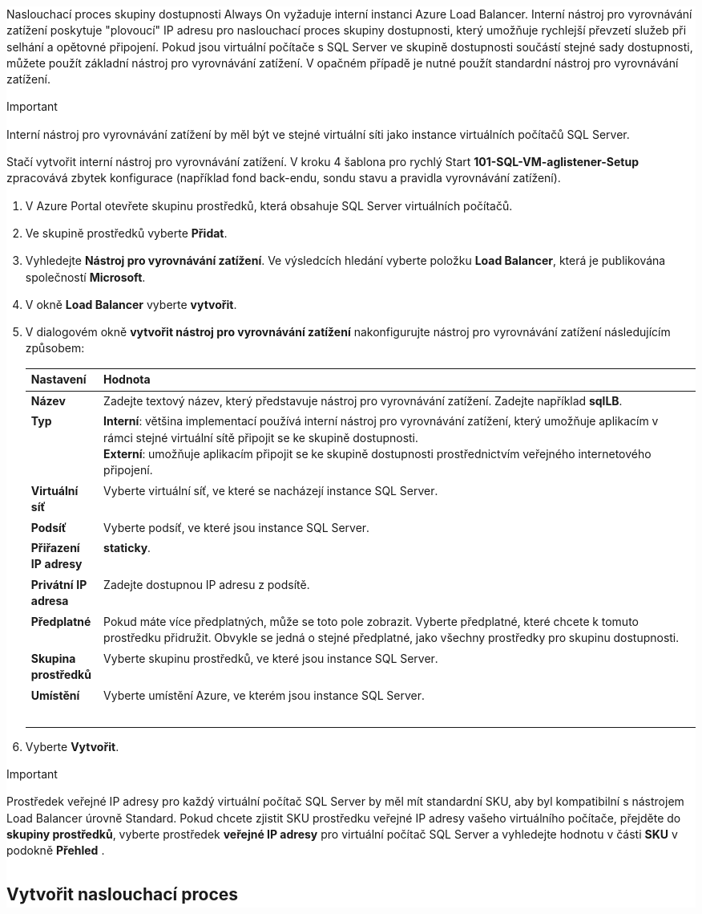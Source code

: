 Naslouchací proces skupiny dostupnosti Always On vyžaduje interní instanci Azure Load Balancer. Interní nástroj pro vyrovnávání zatížení poskytuje "plovoucí" IP adresu pro naslouchací proces skupiny dostupnosti, který umožňuje rychlejší převzetí služeb při selhání a opětovné připojení. Pokud jsou virtuální počítače s SQL Server ve skupině dostupnosti součástí stejné sady dostupnosti, můžete použít základní nástroj pro vyrovnávání zatížení. V opačném případě je nutné použít standardní nástroj pro vyrovnávání zatížení. 

> [!IMPORTANT]
> Interní nástroj pro vyrovnávání zatížení by měl být ve stejné virtuální síti jako instance virtuálních počítačů SQL Server. 

Stačí vytvořit interní nástroj pro vyrovnávání zatížení. V kroku 4 šablona pro rychlý Start **101-SQL-VM-aglistener-Setup** zpracovává zbytek konfigurace (například fond back-endu, sondu stavu a pravidla vyrovnávání zatížení). 

1. V Azure Portal otevřete skupinu prostředků, která obsahuje SQL Server virtuálních počítačů. 
2. Ve skupině prostředků vyberte **Přidat**.
3. Vyhledejte **Nástroj pro vyrovnávání zatížení**. Ve výsledcích hledání vyberte položku **Load Balancer**, která je publikována společností **Microsoft**.
4. V okně **Load Balancer** vyberte **vytvořit**.
5. V dialogovém okně **vytvořit nástroj pro vyrovnávání zatížení** nakonfigurujte nástroj pro vyrovnávání zatížení následujícím způsobem:

   | Nastavení | Hodnota |
   | --- | --- |
   | **Název** |Zadejte textový název, který představuje nástroj pro vyrovnávání zatížení. Zadejte například **sqlLB**. |
   | **Typ** |**Interní**: většina implementací používá interní nástroj pro vyrovnávání zatížení, který umožňuje aplikacím v rámci stejné virtuální sítě připojit se ke skupině dostupnosti.  </br> **Externí**: umožňuje aplikacím připojit se ke skupině dostupnosti prostřednictvím veřejného internetového připojení. |
   | **Virtuální síť** | Vyberte virtuální síť, ve které se nacházejí instance SQL Server. |
   | **Podsíť** | Vyberte podsíť, ve které jsou instance SQL Server. |
   | **Přiřazení IP adresy** |**staticky**. |
   | **Privátní IP adresa** | Zadejte dostupnou IP adresu z podsítě. |
   | **Předplatné** |Pokud máte více předplatných, může se toto pole zobrazit. Vyberte předplatné, které chcete k tomuto prostředku přidružit. Obvykle se jedná o stejné předplatné, jako všechny prostředky pro skupinu dostupnosti. |
   | **Skupina prostředků** |Vyberte skupinu prostředků, ve které jsou instance SQL Server. |
   | **Umístění** |Vyberte umístění Azure, ve kterém jsou instance SQL Server. |
   | &nbsp; | &nbsp; |

6. Vyberte **Vytvořit**. 


>[!IMPORTANT]
> Prostředek veřejné IP adresy pro každý virtuální počítač SQL Server by měl mít standardní SKU, aby byl kompatibilní s nástrojem Load Balancer úrovně Standard. Pokud chcete zjistit SKU prostředku veřejné IP adresy vašeho virtuálního počítače, přejděte do **skupiny prostředků**, vyberte prostředek **veřejné IP adresy** pro virtuální počítač SQL Server a vyhledejte hodnotu v části **SKU** v podokně **Přehled** . 

## <a name="create-listener"></a>Vytvořit naslouchací proces 
